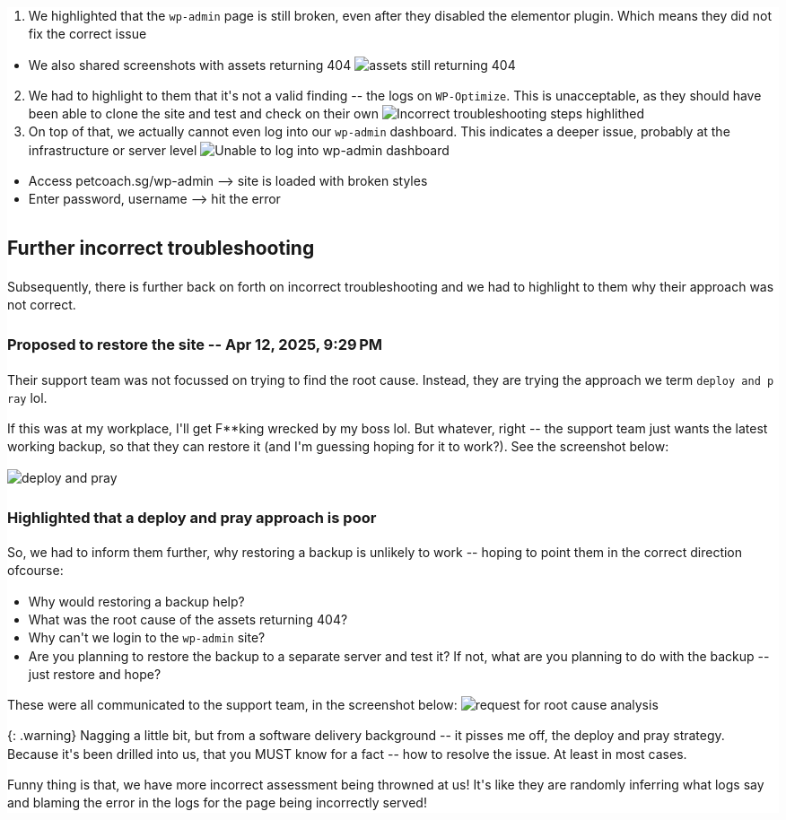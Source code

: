 1. We highlighted that the `wp-admin` page is still broken, even after they disabled the elementor plugin. Which means they did not fix the correct issue
  - We also shared screenshots with assets returning 404
  ![assets still returning 404](../../parent-page-tech-adventures/child-page-3-wordpress/grandchild-page-10-sev-1-troubleshooting/assets-still-returning-404.png)
2. We had to highlight to them that it's not a valid finding -- the logs on `WP-Optimize`. This is unacceptable, as they should have been able to clone the site and test and check on their own
![Incorrect troubleshooting steps highlithed](../../parent-page-tech-adventures/child-page-3-wordpress/grandchild-page-10-sev-1-troubleshooting/email-specifying-incorrect-troubleshooting-steps.png)
3. On top of that, we actually cannot even log into our `wp-admin` dashboard. This indicates a deeper issue, probably at the infrastructure or server level
![Unable to log into wp-admin dashboard](../../parent-page-tech-adventures/child-page-3-wordpress/grandchild-page-10-sev-1-troubleshooting/unable-to-login-wp-admin-dashboard.png)
  - Access petcoach.sg/wp-admin --> site is loaded with broken styles
  -  Enter password, username --> hit the error


## Further incorrect troubleshooting

Subsequently, there is further back on forth on incorrect troubleshooting and we had to highlight to them why their approach was not correct.

### Proposed to restore the site -- Apr 12, 2025, 9:29 PM

Their support team was not focussed on trying to find the root cause. Instead, they are trying the approach we term `deploy and pray` lol. 

If this was at my workplace, I'll get F**king wrecked by my boss lol. But whatever, right -- the support team just wants the latest working backup, so that they can restore it (and I'm guessing hoping for it to work?). See the screenshot below:

![deploy and pray](../../parent-page-tech-adventures/child-page-3-wordpress/grandchild-page-10-sev-1-troubleshooting/deploy-and-pray.png)

### Highlighted that a deploy and pray approach is poor

So, we had to inform them further, why restoring a backup is unlikely to work -- hoping to point them in the correct direction ofcourse:
- Why would restoring a backup help?
- What was the root cause of the assets returning 404?
- Why can't we login to the `wp-admin` site?
- Are you planning to restore the backup to a separate server and test it? If not, what are you planning to do with the backup -- just restore and hope?

These were all communicated to the support team, in the screenshot below:
![request for root cause analysis](../../parent-page-tech-adventures/child-page-3-wordpress/grandchild-page-10-sev-1-troubleshooting/request-root-cause-analysis.png)

{: .warning}
Nagging a little bit, but from a software delivery background -- it pisses me off, the deploy and pray strategy. Because it's been drilled into us, that you MUST know for a fact -- how to resolve the issue. At least in most cases.

Funny thing is that, we have more incorrect assessment being throwned at us! It's like they are randomly inferring what logs say and blaming the error in the logs for the page being incorrectly served!

